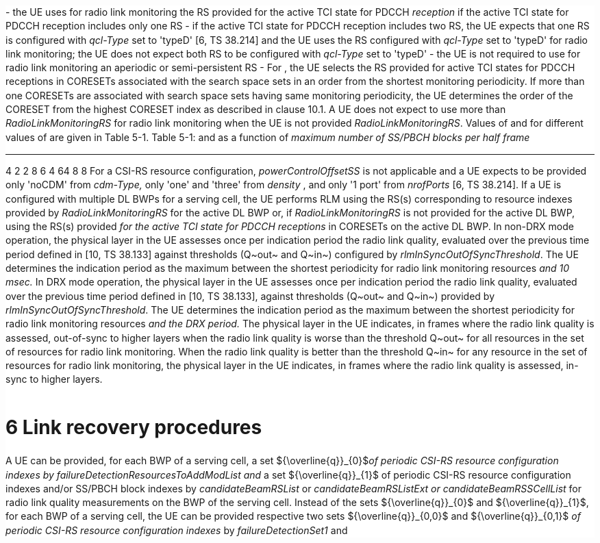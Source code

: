 \- the UE uses for radio link monitoring the RS provided for the active TCI
state for PDCCH _reception_ if the active TCI state for PDCCH reception
includes only one RS
\- if the active TCI state for PDCCH reception includes two RS, the UE expects
that one RS is configured with _qcl-Type_ set to \'typeD\' [6, TS 38.214] and
the UE uses the RS configured with _qcl-Type_ set to \'typeD\' for radio link
monitoring; the UE does not expect both RS to be configured with _qcl-Type_
set to \'typeD\'
\- the UE is not required to use for radio link monitoring an aperiodic or
semi-persistent RS
\- For , the UE selects the RS provided for active TCI states for PDCCH
receptions in CORESETs associated with the search space sets in an order from
the shortest monitoring periodicity. If more than one CORESETs are associated
with search space sets having same monitoring periodicity, the UE determines
the order of the CORESET from the highest CORESET index as described in clause
10.1.
A UE does not expect to use more than _RadioLinkMonitoringRS_ for radio link
monitoring when the UE is not provided _RadioLinkMonitoringRS_.
Values of and for different values of are given in Table 5-1.
Table 5-1: and as a function of _maximum number_ _of SS/PBCH blocks per half
frame_
* * *
4 2 2 8 6 4 64 8 8
For a CSI-RS resource configuration, _powerControlOffsetSS_ is not applicable
and a UE expects to be provided only \'noCDM\' from _cdm-Type,_ only \'one\'
and \'three\' from _density_ , and only \'1 port\' from _nrofPorts_ [6, TS
38.214].
If a UE is configured with multiple DL BWPs for a serving cell, the UE
performs RLM using the RS(s) corresponding to resource indexes provided by
_RadioLinkMonitoringRS_ for the active DL BWP or, if _RadioLinkMonitoringRS_
is not provided for the active DL BWP, using the RS(s) provided _for the
active TCI state for PDCCH receptions_ in CORESETs on the active DL BWP.
In non-DRX mode operation, the physical layer in the UE assesses once per
indication period the radio link quality, evaluated over the previous time
period defined in [10, TS 38.133] against thresholds (Q~out~ and Q~in~)
configured by _rlmInSyncOutOfSyncThreshold_. The UE determines the indication
period as the maximum between the shortest periodicity for radio link
monitoring resources _and 10 msec._
In DRX mode operation, the physical layer in the UE assesses once per
indication period the radio link quality, evaluated over the previous time
period defined in [10, TS 38.133], against thresholds (Q~out~ and Q~in~)
provided by _rlmInSyncOutOfSyncThreshold_. The UE determines the indication
period as the maximum between the shortest periodicity for radio link
monitoring resources _and the DRX period._
The physical layer in the UE indicates, in frames where the radio link quality
is assessed, out-of-sync to higher layers when the radio link quality is worse
than the threshold Q~out~ for all resources in the set of resources for radio
link monitoring. When the radio link quality is better than the threshold
Q~in~ for any resource in the set of resources for radio link monitoring, the
physical layer in the UE indicates, in frames where the radio link quality is
assessed, in-sync to higher layers.
# 6 Link recovery procedures
A UE can be provided, for each BWP of a serving cell, a set
${\overline{q}}_{0}$_of periodic CSI-RS resource configuration indexes by
failureDetectionResourcesToAddModList and_ a set ${\overline{q}}_{1}$ of
periodic CSI-RS resource configuration indexes and/or SS/PBCH block indexes by
_candidateBeamRSList_ or _candidateBeamRSListExt or_
_candidateBeamRSSCellList_ for radio link quality measurements on the BWP of
the serving cell. Instead of the sets ${\overline{q}}_{0}$ and
${\overline{q}}_{1}$, for each BWP of a serving cell, the UE can be provided
respective two sets ${\overline{q}}_{0,0}$ and ${\overline{q}}_{0,1}$ _of
periodic CSI-RS resource configuration indexes_ by _failureDetectionSet1_ and